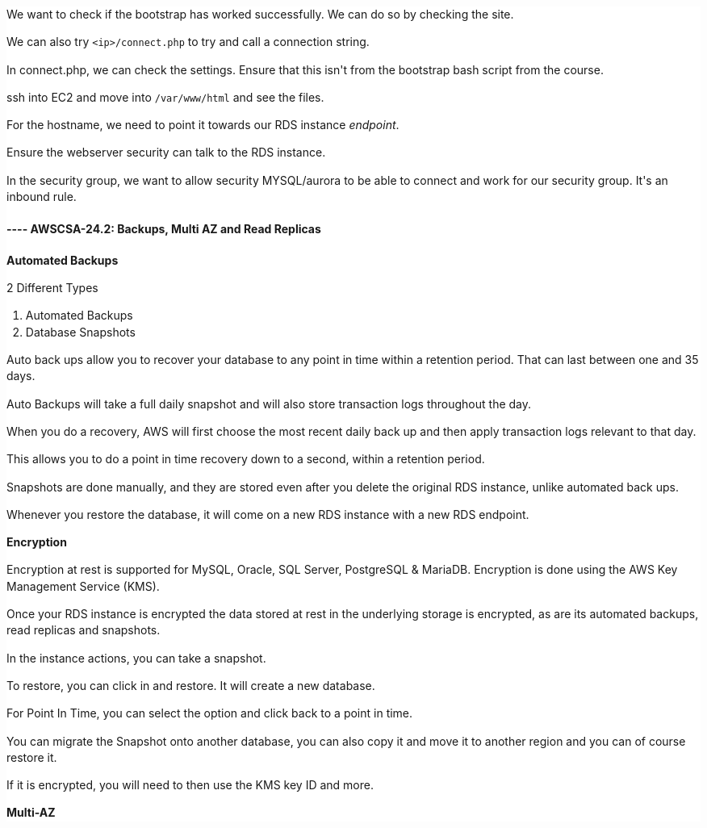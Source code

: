 We want to check if the bootstrap has worked successfully. We can do so by checking the site.

We can also try `<ip>/connect.php` to try and call a connection string.

In connect.php, we can check the settings. Ensure that this isn't from the bootstrap bash script from the course.

ssh into EC2 and move into `/var/www/html` and see the files.

For the hostname, we need to point it towards our RDS instance _endpoint_.

Ensure the webserver security can talk to the RDS instance.

In the security group, we want to allow security MYSQL/aurora to be able to connect and work for our security group. It's an inbound rule.

#### ---- AWSCSA-24.2: Backups, Multi AZ and Read Replicas

__Automated Backups__

2 Different Types

1. Automated Backups
2. Database Snapshots

Auto back ups allow you to recover your database to any point in time within a retention period. That can last between one and 35 days.

Auto Backups will take a full daily snapshot and will also store transaction logs throughout the day.

When you do a recovery, AWS will first choose the most recent daily back up and then apply transaction logs relevant to that day.

This allows you to do a point in time recovery down to a second, within a retention period.

Snapshots are done manually, and they are stored even after you delete the original RDS instance, unlike automated back ups.

Whenever you restore the database, it will come on a new RDS instance with a new RDS endpoint.

__Encryption__

Encryption at rest is supported for MySQL, Oracle, SQL Server, PostgreSQL & MariaDB. Encryption is done using the AWS Key Management Service (KMS).

Once your RDS instance is encrypted the data stored at rest in the underlying storage is encrypted, as are its automated backups, read replicas and snapshots.

In the instance actions, you can take a snapshot.

To restore, you can click in and restore. It will create a new database.

For Point In Time, you can select the option and click back to a point in time.

You can migrate the Snapshot onto another database, you can also copy it and move it to another region and you can of course restore it.

If it is encrypted, you will need to then use the KMS key ID and more.

__Multi-AZ__
